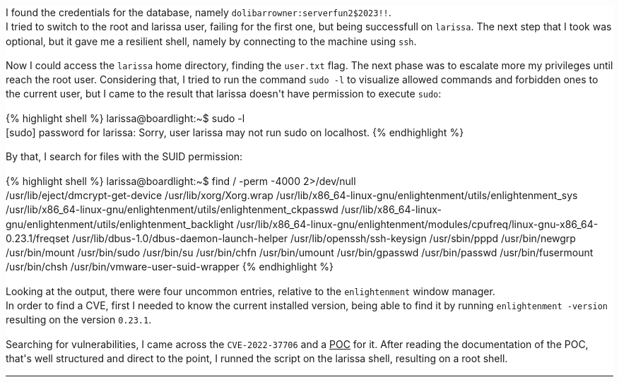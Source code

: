 I found the credentials for the database, namely `dolibarrowner:serverfun2$2023!!`.  
I tried to switch to the root and larissa user, failing for the first one, but being successfull on `larissa`.
The next step that I took was optional, but it gave me a resilient shell, namely by connecting to the machine 
using `ssh`.

Now I could access the `larissa` home directory, finding the `user.txt` flag. The next phase was to escalate more 
my privileges until reach the root user. Considering that, I tried to run the command `sudo -l` to visualize
allowed commands and forbidden ones to the current user, but I came to the result that larissa doesn't have permission 
to execute `sudo`:

{% highlight shell %}
larissa@boardlight:~$ sudo -l                                          
[sudo] password for larissa: 
Sorry, user larissa may not run sudo on localhost.
{% endhighlight %}

By that, I search for files with the SUID permission:

{% highlight shell %}
larissa@boardlight:~$ find / -perm -4000 2>/dev/null                   
/usr/lib/eject/dmcrypt-get-device
/usr/lib/xorg/Xorg.wrap
/usr/lib/x86_64-linux-gnu/enlightenment/utils/enlightenment_sys
/usr/lib/x86_64-linux-gnu/enlightenment/utils/enlightenment_ckpasswd
/usr/lib/x86_64-linux-gnu/enlightenment/utils/enlightenment_backlight
/usr/lib/x86_64-linux-gnu/enlightenment/modules/cpufreq/linux-gnu-x86_64-0.23.1/freqset
/usr/lib/dbus-1.0/dbus-daemon-launch-helper
/usr/lib/openssh/ssh-keysign
/usr/sbin/pppd
/usr/bin/newgrp
/usr/bin/mount
/usr/bin/sudo
/usr/bin/su
/usr/bin/chfn
/usr/bin/umount
/usr/bin/gpasswd
/usr/bin/passwd
/usr/bin/fusermount
/usr/bin/chsh
/usr/bin/vmware-user-suid-wrapper
{% endhighlight %}

Looking at the output, there were four uncommon entries, relative to the `enlightenment` window manager.  
In order to find a CVE, first I needed to know the current installed version, being able to find it by 
running `enlightenment -version` resulting on the version `0.23.1`.

Searching for vulnerabilities, I came across the `CVE-2022-37706` and a [POC](https://github.com/MaherAzzouzi/CVE-2022-37706-LPE-exploit/blob/main/exploit.sh) for it. After reading the documentation of the POC, that's well structured and direct to the point, I runned the script 
on the larissa shell, resulting on a root shell.

---